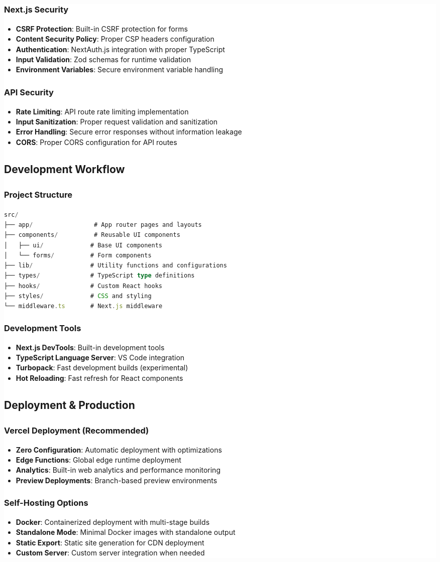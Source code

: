 ### Next.js Security
- **CSRF Protection**: Built-in CSRF protection for forms
- **Content Security Policy**: Proper CSP headers configuration
- **Authentication**: NextAuth.js integration with proper TypeScript
- **Input Validation**: Zod schemas for runtime validation
- **Environment Variables**: Secure environment variable handling

### API Security
- **Rate Limiting**: API route rate limiting implementation
- **Input Sanitization**: Proper request validation and sanitization
- **Error Handling**: Secure error responses without information leakage
- **CORS**: Proper CORS configuration for API routes

## Development Workflow

### Project Structure
```typescript
src/
├── app/                 # App router pages and layouts
├── components/          # Reusable UI components
│   ├── ui/             # Base UI components
│   └── forms/          # Form components
├── lib/                # Utility functions and configurations
├── types/              # TypeScript type definitions
├── hooks/              # Custom React hooks
├── styles/             # CSS and styling
└── middleware.ts       # Next.js middleware
```

### Development Tools
- **Next.js DevTools**: Built-in development tools
- **TypeScript Language Server**: VS Code integration
- **Turbopack**: Fast development builds (experimental)
- **Hot Reloading**: Fast refresh for React components

## Deployment & Production

### Vercel Deployment (Recommended)
- **Zero Configuration**: Automatic deployment with optimizations
- **Edge Functions**: Global edge runtime deployment
- **Analytics**: Built-in web analytics and performance monitoring
- **Preview Deployments**: Branch-based preview environments

### Self-Hosting Options
- **Docker**: Containerized deployment with multi-stage builds
- **Standalone Mode**: Minimal Docker images with standalone output
- **Static Export**: Static site generation for CDN deployment
- **Custom Server**: Custom server integration when needed
